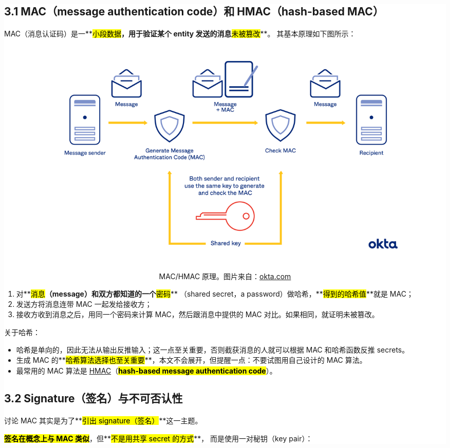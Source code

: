 ## 3.1 MAC（message authentication code）和 HMAC（hash-based MAC）

MAC（消息认证码）是一**<mark>小段数据</mark>**，用于验证某个 entity 发送的消息**<mark>未被篡改</mark>**。
其基本原理如下图所示：

<p align="center"><img src="/assets/img/everything-about-pki/HMAC.png" width="85%" height="85%"></p>
<p align="center">MAC/HMAC 原理。图片来自：<a href="https://www.okta.com/identity-101/hmac/">okta.com</a></p>

1. 对**<mark>消息</mark>**（message）和双方都知道的一个**<mark>密码</mark>**
（shared secret，a password）做哈希，**<mark>得到的哈希值</mark>**就是 MAC；
2. 发送方将消息连带 MAC 一起发给接收方；
3. 接收方收到消息之后，用同一个密码来计算 MAC，然后跟消息中提供的 MAC 对比。如果相同，就证明未被篡改。

关于哈希：

* 哈希是单向的，因此无法从输出反推输入；这一点至关重要，否则截获消息的人就可以根据 MAC 和哈希函数反推 secrets。
* 生成 MAC 的**<mark>哈希算法选择也至关重要</mark>**，本文不会展开，但提醒一点：不要试图用自己设计的 MAC 算法。
* 最常用的 MAC 算法是 <a href="https://en.wikipedia.org/wiki/HMAC">HMAC</a>（**<mark>hash-based message authentication code</mark>**）。

## 3.2 Signature（签名）与不可否认性

讨论 MAC 其实是为了**<mark>引出 signature（签名）</mark>**这一主题。

**<mark>签名在概念上与 MAC 类似</mark>**，但**<mark>不是用共享 secret 的方式</mark>**，
而是使用一对秘钥（key pair）：
